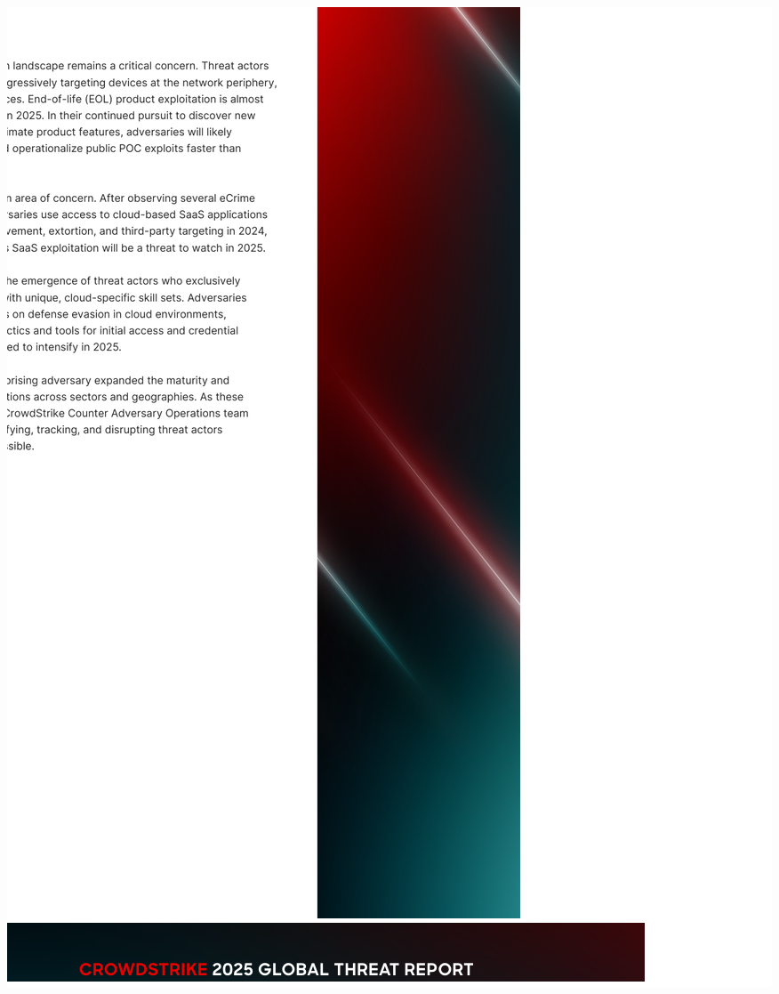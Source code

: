 ![](spatial_images/CrowdStrikeGlobalThreatReport2025.pdf-43-14.png)
![](spatial_images/CrowdStrikeGlobalThreatReport2025.pdf-44-0.png)
